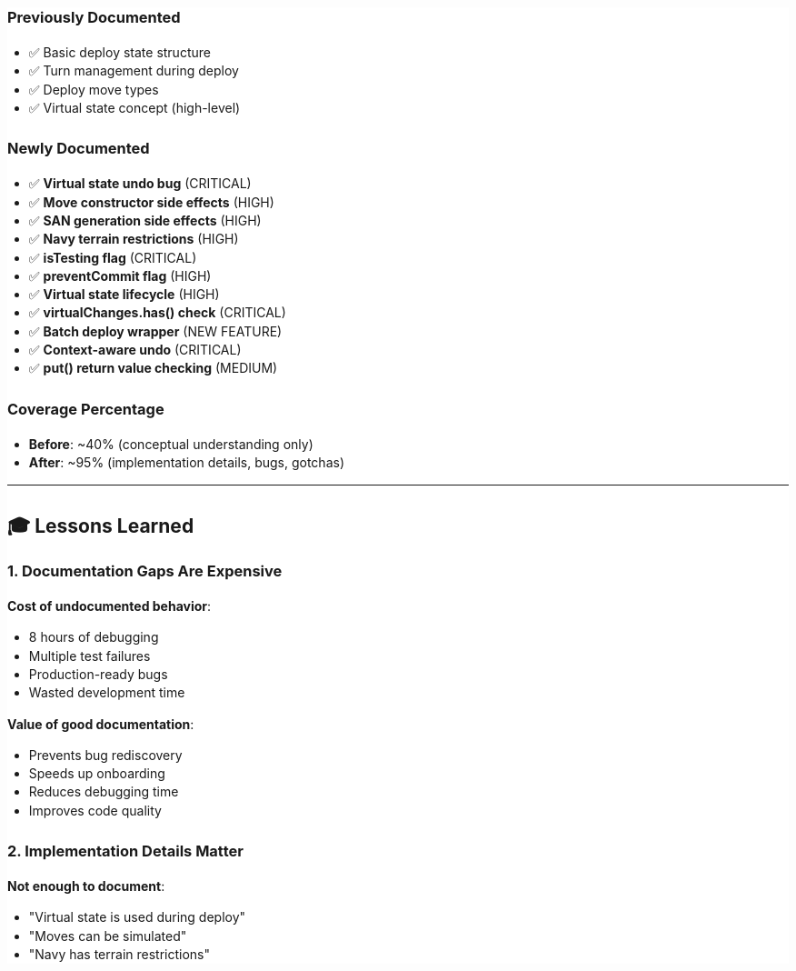 ### Previously Documented

- ✅ Basic deploy state structure
- ✅ Turn management during deploy
- ✅ Deploy move types
- ✅ Virtual state concept (high-level)

### Newly Documented

- ✅ **Virtual state undo bug** (CRITICAL)
- ✅ **Move constructor side effects** (HIGH)
- ✅ **SAN generation side effects** (HIGH)
- ✅ **Navy terrain restrictions** (HIGH)
- ✅ **isTesting flag** (CRITICAL)
- ✅ **preventCommit flag** (HIGH)
- ✅ **Virtual state lifecycle** (HIGH)
- ✅ **virtualChanges.has() check** (CRITICAL)
- ✅ **Batch deploy wrapper** (NEW FEATURE)
- ✅ **Context-aware undo** (CRITICAL)
- ✅ **put() return value checking** (MEDIUM)

### Coverage Percentage

- **Before**: ~40% (conceptual understanding only)
- **After**: ~95% (implementation details, bugs, gotchas)

---

## 🎓 Lessons Learned

### 1. Documentation Gaps Are Expensive

**Cost of undocumented behavior**:

- 8 hours of debugging
- Multiple test failures
- Production-ready bugs
- Wasted development time

**Value of good documentation**:

- Prevents bug rediscovery
- Speeds up onboarding
- Reduces debugging time
- Improves code quality

### 2. Implementation Details Matter

**Not enough to document**:

- "Virtual state is used during deploy"
- "Moves can be simulated"
- "Navy has terrain restrictions"
